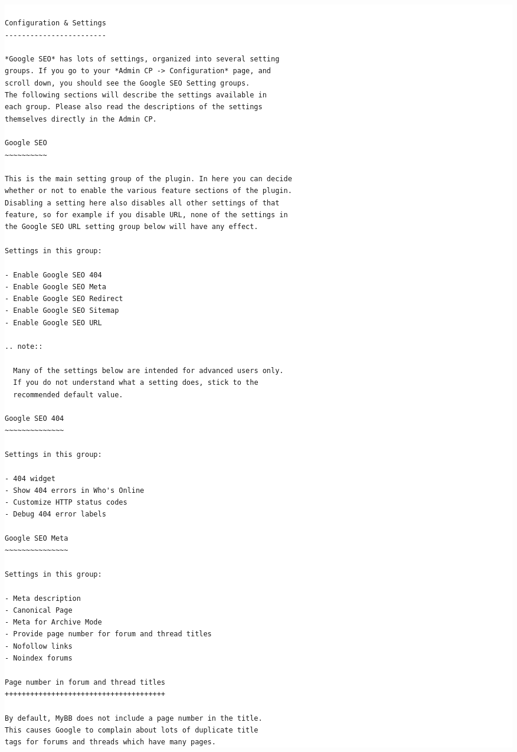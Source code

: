 ~~~~~~~~~~~~~~~~~~~~~

Configuration & Settings
------------------------

*Google SEO* has lots of settings, organized into several setting
groups. If you go to your *Admin CP -> Configuration* page, and
scroll down, you should see the Google SEO Setting groups.
The following sections will describe the settings available in
each group. Please also read the descriptions of the settings
themselves directly in the Admin CP.

Google SEO
~~~~~~~~~~

This is the main setting group of the plugin. In here you can decide
whether or not to enable the various feature sections of the plugin.
Disabling a setting here also disables all other settings of that
feature, so for example if you disable URL, none of the settings in
the Google SEO URL setting group below will have any effect.

Settings in this group:

- Enable Google SEO 404
- Enable Google SEO Meta
- Enable Google SEO Redirect
- Enable Google SEO Sitemap
- Enable Google SEO URL

.. note::

  Many of the settings below are intended for advanced users only.
  If you do not understand what a setting does, stick to the
  recommended default value.

Google SEO 404
~~~~~~~~~~~~~~

Settings in this group:

- 404 widget
- Show 404 errors in Who's Online
- Customize HTTP status codes
- Debug 404 error labels

Google SEO Meta
~~~~~~~~~~~~~~~

Settings in this group:

- Meta description
- Canonical Page
- Meta for Archive Mode
- Provide page number for forum and thread titles
- Nofollow links
- Noindex forums

Page number in forum and thread titles
++++++++++++++++++++++++++++++++++++++

By default, MyBB does not include a page number in the title.
This causes Google to complain about lots of duplicate title
tags for forums and threads which have many pages.

~~~~~~~~~~~~~~~~~~~~~